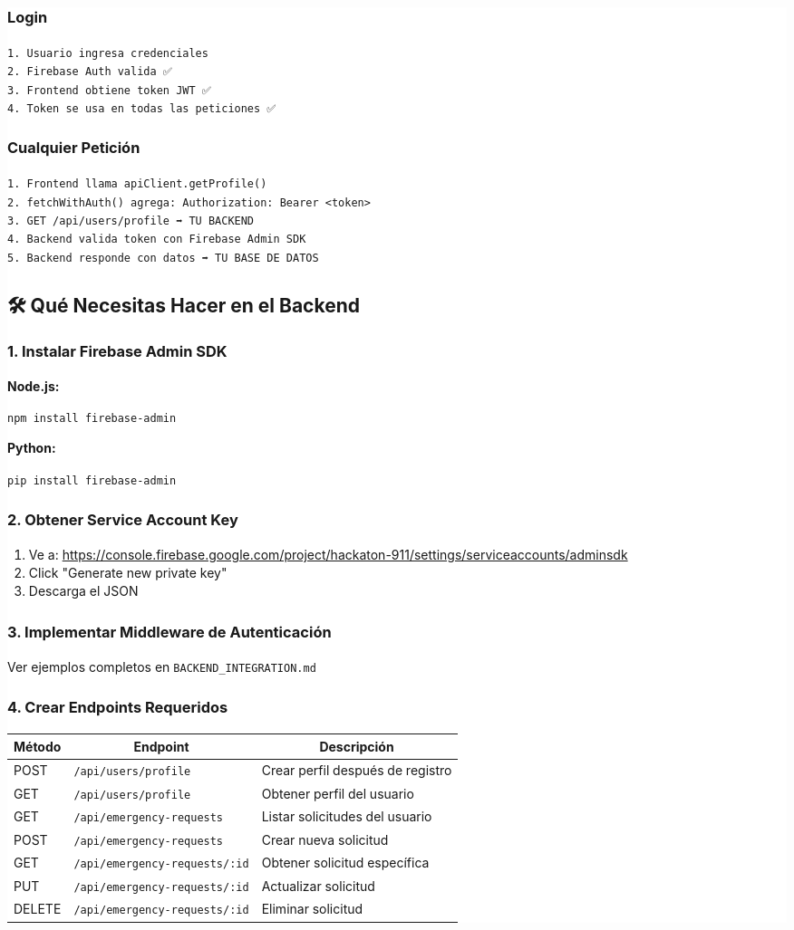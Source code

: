 ### Login
```
1. Usuario ingresa credenciales
2. Firebase Auth valida ✅
3. Frontend obtiene token JWT ✅
4. Token se usa en todas las peticiones ✅
```

### Cualquier Petición
```
1. Frontend llama apiClient.getProfile()
2. fetchWithAuth() agrega: Authorization: Bearer <token>
3. GET /api/users/profile ➡️ TU BACKEND
4. Backend valida token con Firebase Admin SDK
5. Backend responde con datos ➡️ TU BASE DE DATOS
```

## 🛠️ Qué Necesitas Hacer en el Backend

### 1. Instalar Firebase Admin SDK

**Node.js:**
```bash
npm install firebase-admin
```

**Python:**
```bash
pip install firebase-admin
```

### 2. Obtener Service Account Key
1. Ve a: https://console.firebase.google.com/project/hackaton-911/settings/serviceaccounts/adminsdk
2. Click "Generate new private key"
3. Descarga el JSON

### 3. Implementar Middleware de Autenticación
Ver ejemplos completos en `BACKEND_INTEGRATION.md`

### 4. Crear Endpoints Requeridos

| Método | Endpoint | Descripción |
|--------|----------|-------------|
| POST | `/api/users/profile` | Crear perfil después de registro |
| GET | `/api/users/profile` | Obtener perfil del usuario |
| GET | `/api/emergency-requests` | Listar solicitudes del usuario |
| POST | `/api/emergency-requests` | Crear nueva solicitud |
| GET | `/api/emergency-requests/:id` | Obtener solicitud específica |
| PUT | `/api/emergency-requests/:id` | Actualizar solicitud |
| DELETE | `/api/emergency-requests/:id` | Eliminar solicitud |
